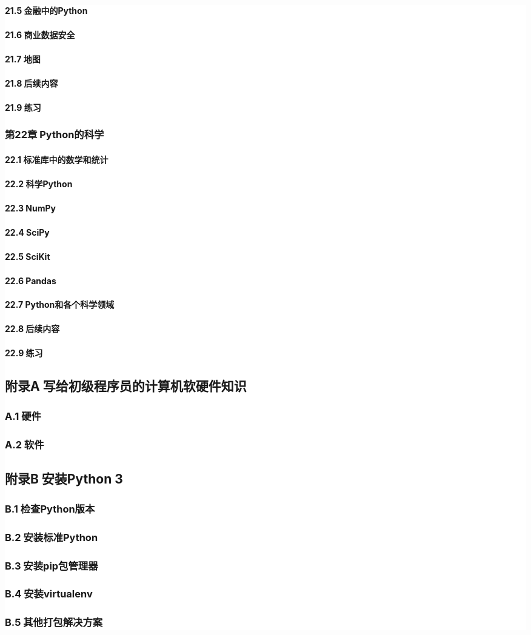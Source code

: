 #### 21.5 金融中的Python

#### 21.6 商业数据安全

#### 21.7 地图

#### 21.8 后续内容

#### 21.9 练习

### 第22章 Python的科学

#### 22.1 标准库中的数学和统计

#### 22.2 科学Python

#### 22.3 NumPy

#### 22.4 SciPy

#### 22.5 SciKit

#### 22.6 Pandas

#### 22.7 Python和各个科学领域

#### 22.8 后续内容

#### 22.9 练习

## 附录A 写给初级程序员的计算机软硬件知识

### A.1 硬件

### A.2 软件

## 附录B 安装Python 3

### B.1 检查Python版本

### B.2 安装标准Python

### B.3 安装pip包管理器

### B.4 安装virtualenv

### B.5 其他打包解决方案
